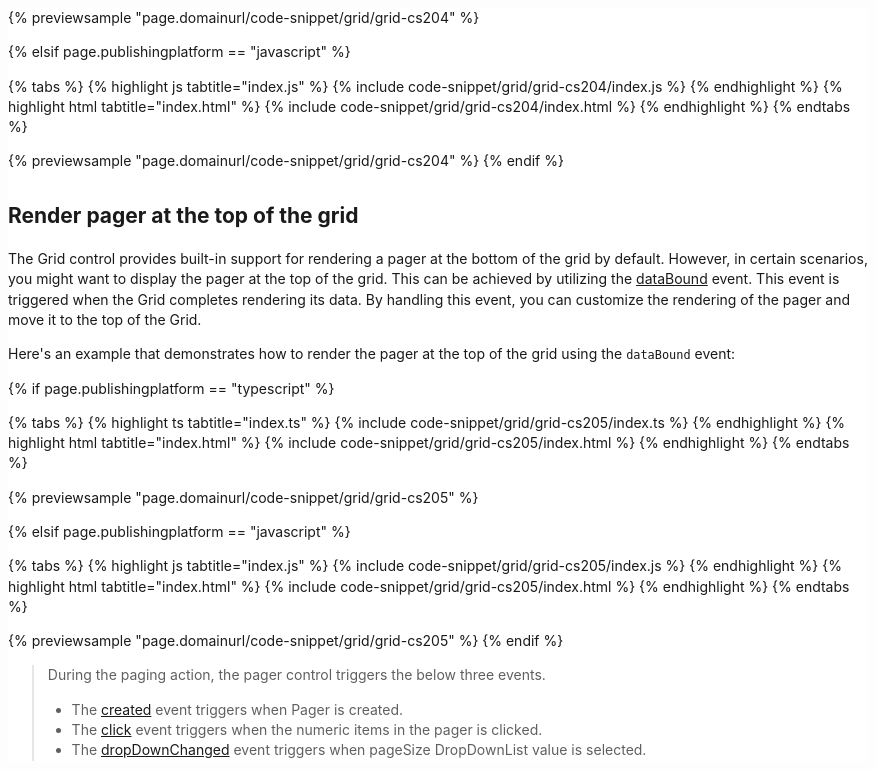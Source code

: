{% previewsample "page.domainurl/code-snippet/grid/grid-cs204" %}

{% elsif page.publishingplatform == "javascript" %}

{% tabs %}
{% highlight js tabtitle="index.js" %}
{% include code-snippet/grid/grid-cs204/index.js %}
{% endhighlight %}
{% highlight html tabtitle="index.html" %}
{% include code-snippet/grid/grid-cs204/index.html %}
{% endhighlight %}
{% endtabs %}

{% previewsample "page.domainurl/code-snippet/grid/grid-cs204" %}
{% endif %}

## Render pager at the top of the grid 

The Grid control provides built-in support for rendering a pager at the bottom of the grid by default. However, in certain scenarios, you might want to display the pager at the top of the grid. This can be achieved by utilizing the [dataBound](../api/grid/#databound) event. This event is triggered when the Grid completes rendering its data. By handling this event, you can customize the rendering of the pager and move it to the top of the Grid.

Here's an example that demonstrates how to render the pager at the top of the grid using the `dataBound` event:

{% if page.publishingplatform == "typescript" %}

 {% tabs %}
{% highlight ts tabtitle="index.ts" %}
{% include code-snippet/grid/grid-cs205/index.ts %}
{% endhighlight %}
{% highlight html tabtitle="index.html" %}
{% include code-snippet/grid/grid-cs205/index.html %}
{% endhighlight %}
{% endtabs %}
        
{% previewsample "page.domainurl/code-snippet/grid/grid-cs205" %}

{% elsif page.publishingplatform == "javascript" %}

{% tabs %}
{% highlight js tabtitle="index.js" %}
{% include code-snippet/grid/grid-cs205/index.js %}
{% endhighlight %}
{% highlight html tabtitle="index.html" %}
{% include code-snippet/grid/grid-cs205/index.html %}
{% endhighlight %}
{% endtabs %}

{% previewsample "page.domainurl/code-snippet/grid/grid-cs205" %}
{% endif %}

> During the paging action, the pager control triggers the below three events.
> * The [created](../api/pager/pagerModel/#created) event triggers when Pager is created.
> * The [click](../api/pager/pagerModel/#click) event triggers when the numeric items in the pager is clicked.
> * The [dropDownChanged](../api/pager/pagerModel/#dropdownchanged) event triggers when pageSize DropDownList value is selected.

